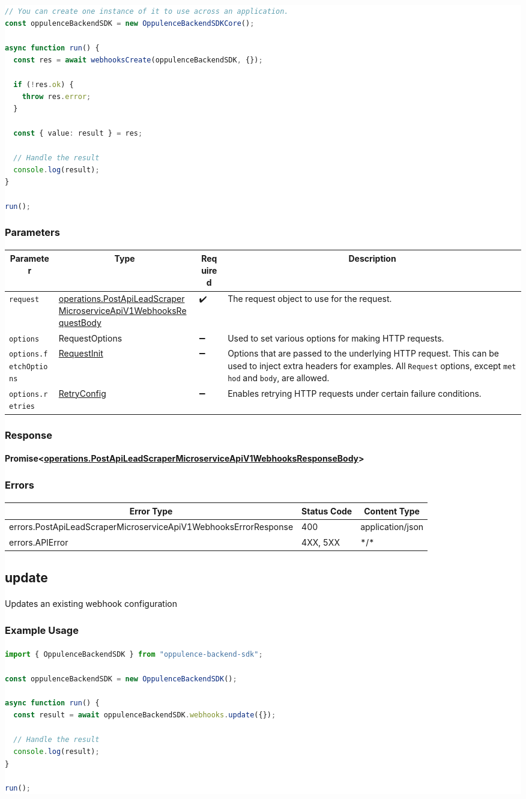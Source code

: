 ```typescript
// You can create one instance of it to use across an application.
const oppulenceBackendSDK = new OppulenceBackendSDKCore();

async function run() {
  const res = await webhooksCreate(oppulenceBackendSDK, {});

  if (!res.ok) {
    throw res.error;
  }

  const { value: result } = res;

  // Handle the result
  console.log(result);
}

run();
```

### Parameters

| Parameter                                                                                                                                                                      | Type                                                                                                                                                                           | Required                                                                                                                                                                       | Description                                                                                                                                                                    |
| ------------------------------------------------------------------------------------------------------------------------------------------------------------------------------ | ------------------------------------------------------------------------------------------------------------------------------------------------------------------------------ | ------------------------------------------------------------------------------------------------------------------------------------------------------------------------------ | ------------------------------------------------------------------------------------------------------------------------------------------------------------------------------ |
| `request`                                                                                                                                                                      | [operations.PostApiLeadScraperMicroserviceApiV1WebhooksRequestBody](../../models/operations/postapileadscrapermicroserviceapiv1webhooksrequestbody.md)                         | :heavy_check_mark:                                                                                                                                                             | The request object to use for the request.                                                                                                                                     |
| `options`                                                                                                                                                                      | RequestOptions                                                                                                                                                                 | :heavy_minus_sign:                                                                                                                                                             | Used to set various options for making HTTP requests.                                                                                                                          |
| `options.fetchOptions`                                                                                                                                                         | [RequestInit](https://developer.mozilla.org/en-US/docs/Web/API/Request/Request#options)                                                                                        | :heavy_minus_sign:                                                                                                                                                             | Options that are passed to the underlying HTTP request. This can be used to inject extra headers for examples. All `Request` options, except `method` and `body`, are allowed. |
| `options.retries`                                                                                                                                                              | [RetryConfig](../../lib/utils/retryconfig.md)                                                                                                                                  | :heavy_minus_sign:                                                                                                                                                             | Enables retrying HTTP requests under certain failure conditions.                                                                                                               |

### Response

**Promise\<[operations.PostApiLeadScraperMicroserviceApiV1WebhooksResponseBody](../../models/operations/postapileadscrapermicroserviceapiv1webhooksresponsebody.md)\>**

### Errors

| Error Type                                                      | Status Code                                                     | Content Type                                                    |
| --------------------------------------------------------------- | --------------------------------------------------------------- | --------------------------------------------------------------- |
| errors.PostApiLeadScraperMicroserviceApiV1WebhooksErrorResponse | 400                                                             | application/json                                                |
| errors.APIError                                                 | 4XX, 5XX                                                        | \*/\*                                                           |

## update

Updates an existing webhook configuration

### Example Usage

```typescript
import { OppulenceBackendSDK } from "oppulence-backend-sdk";

const oppulenceBackendSDK = new OppulenceBackendSDK();

async function run() {
  const result = await oppulenceBackendSDK.webhooks.update({});

  // Handle the result
  console.log(result);
}

run();
```